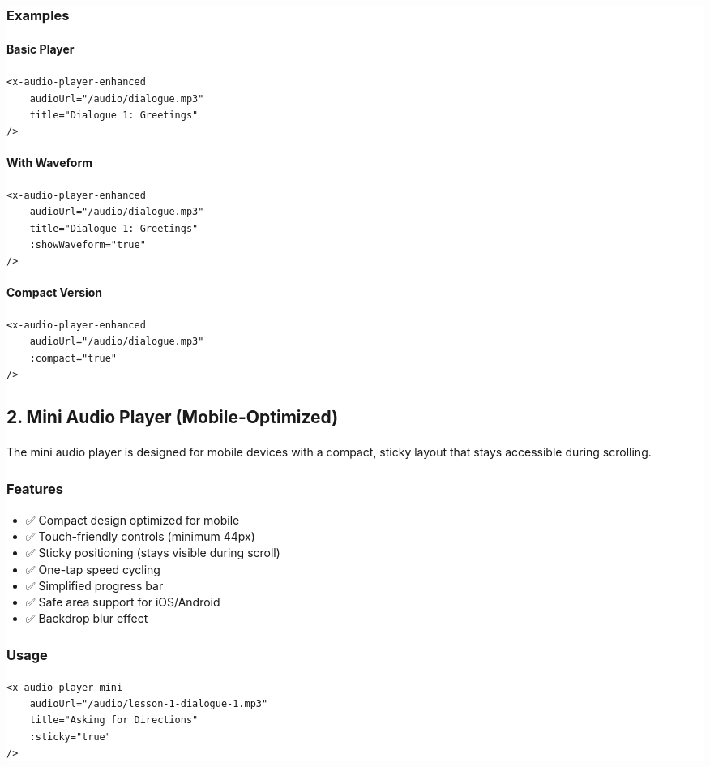 ### Examples

#### Basic Player

```blade
<x-audio-player-enhanced 
    audioUrl="/audio/dialogue.mp3"
    title="Dialogue 1: Greetings"
/>
```

#### With Waveform

```blade
<x-audio-player-enhanced 
    audioUrl="/audio/dialogue.mp3"
    title="Dialogue 1: Greetings"
    :showWaveform="true"
/>
```

#### Compact Version

```blade
<x-audio-player-enhanced 
    audioUrl="/audio/dialogue.mp3"
    :compact="true"
/>
```

## 2. Mini Audio Player (Mobile-Optimized)

The mini audio player is designed for mobile devices with a compact, sticky layout that stays accessible during scrolling.

### Features

- ✅ Compact design optimized for mobile
- ✅ Touch-friendly controls (minimum 44px)
- ✅ Sticky positioning (stays visible during scroll)
- ✅ One-tap speed cycling
- ✅ Simplified progress bar
- ✅ Safe area support for iOS/Android
- ✅ Backdrop blur effect

### Usage

```blade
<x-audio-player-mini 
    audioUrl="/audio/lesson-1-dialogue-1.mp3"
    title="Asking for Directions"
    :sticky="true"
/>
```
